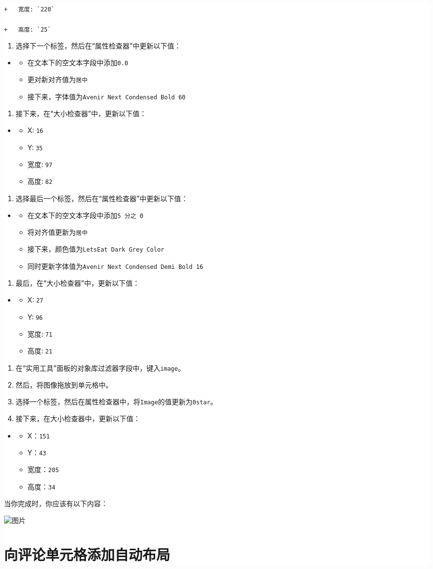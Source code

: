     +   宽度: `220`

    +   高度: `25`

1.  选择下一个标签，然后在“属性检查器”中更新以下值：

+   +   在文本下的空文本字段中添加`0.0`

    +   更对新对齐值为`居中`

    +   接下来，字体值为`Avenir Next Condensed Bold 60`

1.  接下来，在“大小检查器”中，更新以下值：

+   +   X: `16`

    +   Y: `35`

    +   宽度: `97`

    +   高度: `82`

1.  选择最后一个标签，然后在“属性检查器”中更新以下值：

+   +   在文本下的空文本字段中添加`5 分之 0`

    +   将对齐值更新为`居中`

    +   接下来，颜色值为`LetsEat Dark Grey Color`

    +   同时更新字体值为`Avenir Next Condensed Demi Bold 16`

1.  最后，在“大小检查器”中，更新以下值：

+   +   X: `27`

    +   Y: `96`

    +   宽度: `71`

    +   高度: `21`

1.  在“实用工具”面板的对象库过滤器字段中，键入`image`。

1.  然后，将图像拖放到单元格中。

1.  选择一个标签，然后在属性检查器中，将`Image`的值更新为`0star`。

1.  接下来，在大小检查器中，更新以下值：

+   +   X：`151`

    +   Y：`43`

    +   宽度：`205`

    +   高度：`34`

当你完成时，你应该有以下内容：

![图片](img/46360fde-1572-4154-98ab-70766a3a3fc4.png)

# 向评论单元格添加自动布局
